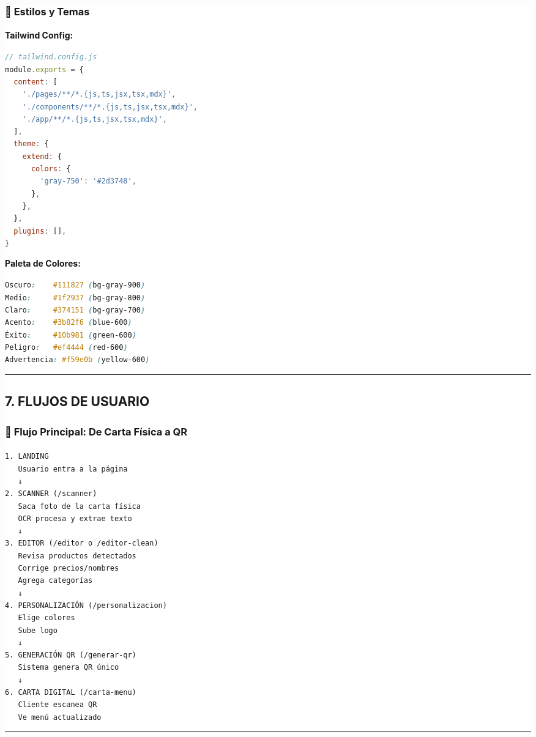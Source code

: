 
### 🎨 **Estilos y Temas**

**Tailwind Config:**
```javascript
// tailwind.config.js
module.exports = {
  content: [
    './pages/**/*.{js,ts,jsx,tsx,mdx}',
    './components/**/*.{js,ts,jsx,tsx,mdx}',
    './app/**/*.{js,ts,jsx,tsx,mdx}',
  ],
  theme: {
    extend: {
      colors: {
        'gray-750': '#2d3748',
      },
    },
  },
  plugins: [],
}
```

**Paleta de Colores:**
```css
Oscuro:    #111827 (bg-gray-900)
Medio:     #1f2937 (bg-gray-800)
Claro:     #374151 (bg-gray-700)
Acento:    #3b82f6 (blue-600)
Éxito:     #10b981 (green-600)
Peligro:   #ef4444 (red-600)
Advertencia: #f59e0b (yellow-600)
```

---

## 7. FLUJOS DE USUARIO

### 🔄 **Flujo Principal: De Carta Física a QR**

```
1. LANDING
   Usuario entra a la página
   ↓
2. SCANNER (/scanner)
   Saca foto de la carta física
   OCR procesa y extrae texto
   ↓
3. EDITOR (/editor o /editor-clean)
   Revisa productos detectados
   Corrige precios/nombres
   Agrega categorías
   ↓
4. PERSONALIZACIÓN (/personalizacion)
   Elige colores
   Sube logo
   ↓
5. GENERACIÓN QR (/generar-qr)
   Sistema genera QR único
   ↓
6. CARTA DIGITAL (/carta-menu)
   Cliente escanea QR
   Ve menú actualizado
```

---